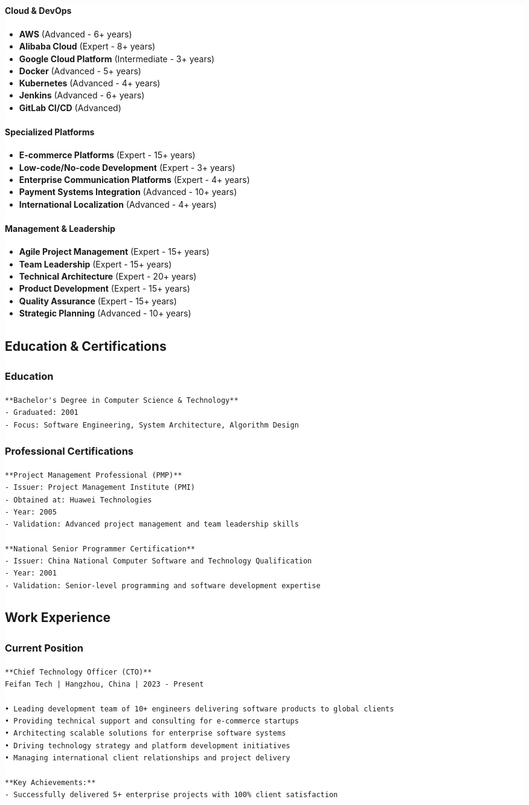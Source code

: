 #### Cloud & DevOps
- **AWS** (Advanced - 6+ years)
- **Alibaba Cloud** (Expert - 8+ years)
- **Google Cloud Platform** (Intermediate - 3+ years)
- **Docker** (Advanced - 5+ years)
- **Kubernetes** (Advanced - 4+ years)
- **Jenkins** (Advanced - 6+ years)
- **GitLab CI/CD** (Advanced)

#### Specialized Platforms
- **E-commerce Platforms** (Expert - 15+ years)
- **Low-code/No-code Development** (Expert - 3+ years)
- **Enterprise Communication Platforms** (Expert - 4+ years)
- **Payment Systems Integration** (Advanced - 10+ years)
- **International Localization** (Advanced - 4+ years)

#### Management & Leadership
- **Agile Project Management** (Expert - 15+ years)
- **Team Leadership** (Expert - 15+ years)
- **Technical Architecture** (Expert - 20+ years)
- **Product Development** (Expert - 15+ years)
- **Quality Assurance** (Expert - 15+ years)
- **Strategic Planning** (Advanced - 10+ years)

## Education & Certifications

### Education
```
**Bachelor's Degree in Computer Science & Technology**
- Graduated: 2001
- Focus: Software Engineering, System Architecture, Algorithm Design
```

### Professional Certifications
```
**Project Management Professional (PMP)**
- Issuer: Project Management Institute (PMI)
- Obtained at: Huawei Technologies
- Year: 2005
- Validation: Advanced project management and team leadership skills

**National Senior Programmer Certification**
- Issuer: China National Computer Software and Technology Qualification
- Year: 2001
- Validation: Senior-level programming and software development expertise
```

## Work Experience

### Current Position
```
**Chief Technology Officer (CTO)**
Feifan Tech | Hangzhou, China | 2023 - Present

• Leading development team of 10+ engineers delivering software products to global clients
• Providing technical support and consulting for e-commerce startups
• Architecting scalable solutions for enterprise software systems
• Driving technology strategy and platform development initiatives
• Managing international client relationships and project delivery

**Key Achievements:**
- Successfully delivered 5+ enterprise projects with 100% client satisfaction
```